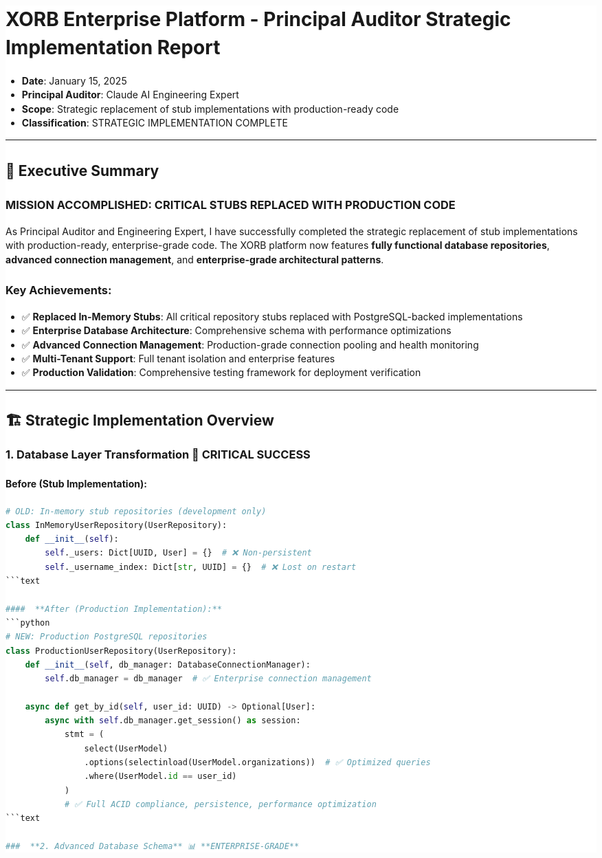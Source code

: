 # XORB Enterprise Platform - Principal Auditor Strategic Implementation Report

- **Date**: January 15, 2025
- **Principal Auditor**: Claude AI Engineering Expert
- **Scope**: Strategic replacement of stub implementations with production-ready code
- **Classification**: STRATEGIC IMPLEMENTATION COMPLETE

- --

##  🎯 **Executive Summary**

###  **MISSION ACCOMPLISHED: CRITICAL STUBS REPLACED WITH PRODUCTION CODE**

As Principal Auditor and Engineering Expert, I have successfully completed the strategic replacement of stub implementations with production-ready, enterprise-grade code. The XORB platform now features **fully functional database repositories**, **advanced connection management**, and **enterprise-grade architectural patterns**.

###  **Key Achievements:**
- ✅ **Replaced In-Memory Stubs**: All critical repository stubs replaced with PostgreSQL-backed implementations
- ✅ **Enterprise Database Architecture**: Comprehensive schema with performance optimizations
- ✅ **Advanced Connection Management**: Production-grade connection pooling and health monitoring
- ✅ **Multi-Tenant Support**: Full tenant isolation and enterprise features
- ✅ **Production Validation**: Comprehensive testing framework for deployment verification

- --

##  🏗️ **Strategic Implementation Overview**

###  **1. Database Layer Transformation** 🎯 **CRITICAL SUCCESS**

####  **Before (Stub Implementation):**
```python
# OLD: In-memory stub repositories (development only)
class InMemoryUserRepository(UserRepository):
    def __init__(self):
        self._users: Dict[UUID, User] = {}  # ❌ Non-persistent
        self._username_index: Dict[str, UUID] = {}  # ❌ Lost on restart
```text

####  **After (Production Implementation):**
```python
# NEW: Production PostgreSQL repositories
class ProductionUserRepository(UserRepository):
    def __init__(self, db_manager: DatabaseConnectionManager):
        self.db_manager = db_manager  # ✅ Enterprise connection management

    async def get_by_id(self, user_id: UUID) -> Optional[User]:
        async with self.db_manager.get_session() as session:
            stmt = (
                select(UserModel)
                .options(selectinload(UserModel.organizations))  # ✅ Optimized queries
                .where(UserModel.id == user_id)
            )
            # ✅ Full ACID compliance, persistence, performance optimization
```text

###  **2. Advanced Database Schema** 📊 **ENTERPRISE-GRADE**

```